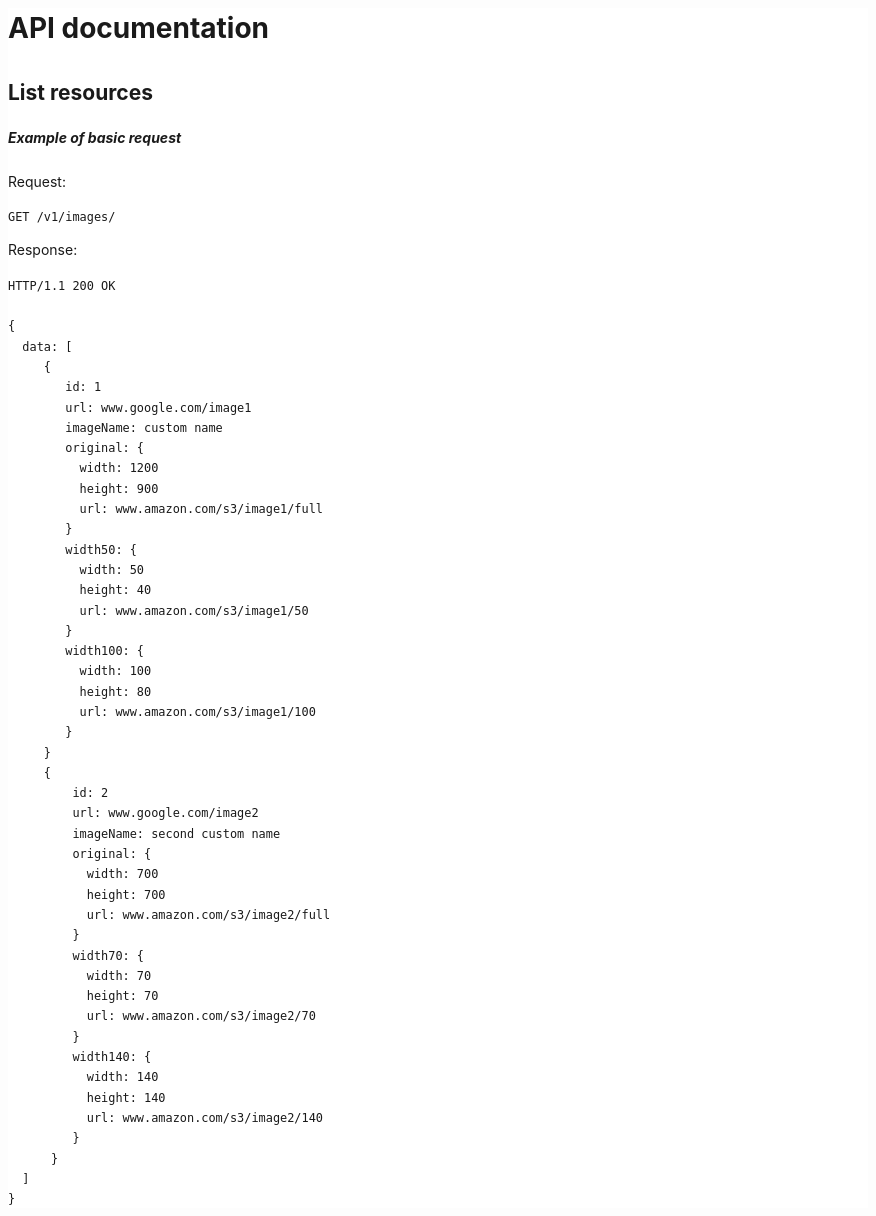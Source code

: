 # API documentation

## List resources

##### Example of basic request

Request: 
```
GET /v1/images/
```

Response:
```
HTTP/1.1 200 OK

{
  data: [
     {
        id: 1
        url: www.google.com/image1
        imageName: custom name
        original: {
          width: 1200
          height: 900
          url: www.amazon.com/s3/image1/full
        }
        width50: {
          width: 50
          height: 40
          url: www.amazon.com/s3/image1/50
        } 
        width100: {
          width: 100
          height: 80
          url: www.amazon.com/s3/image1/100
        } 
     }
     {
         id: 2
         url: www.google.com/image2
         imageName: second custom name
         original: {
           width: 700
           height: 700
           url: www.amazon.com/s3/image2/full
         }
         width70: {
           width: 70
           height: 70
           url: www.amazon.com/s3/image2/70
         } 
         width140: {
           width: 140
           height: 140
           url: www.amazon.com/s3/image2/140
         } 
      }
  ]
}
```
